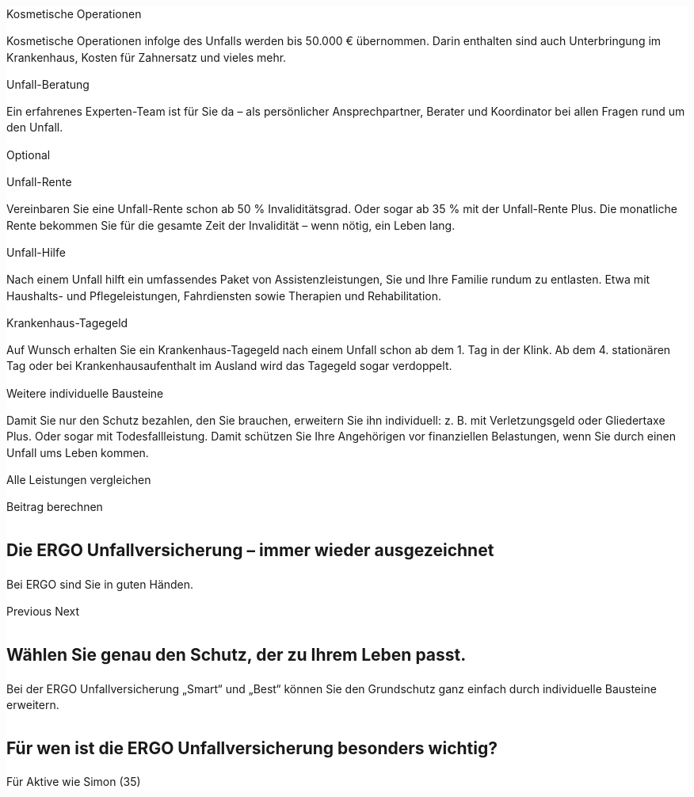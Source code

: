 Kosmetische Operationen

Kosmetische Operationen infolge des Unfalls werden bis 50.000 € übernommen.
Darin enthalten sind auch Unterbringung im Krankenhaus, Kosten für Zahnersatz
und vieles mehr.

Unfall-Beratung

Ein erfahrenes Experten-Team ist für Sie da – als persönlicher
Ansprechpartner, Berater und Koordinator bei allen Fragen rund um den Unfall.

Optional

Unfall-Rente

Vereinbaren Sie eine Unfall-Rente schon ab 50 % Invaliditätsgrad. Oder sogar
ab 35 % mit der Unfall-Rente Plus. Die monatliche Rente bekommen Sie für die
gesamte Zeit der Invalidität – wenn nötig, ein Leben lang.

Unfall-Hilfe

Nach einem Unfall hilft ein umfassendes Paket von Assistenzleistungen, Sie und
Ihre Familie rundum zu entlasten. Etwa mit Haushalts- und Pflegeleistungen,
Fahrdiensten sowie Therapien und Rehabilitation.

Krankenhaus-Tagegeld

Auf Wunsch erhalten Sie ein Krankenhaus-Tagegeld nach einem Unfall schon ab
dem 1. Tag in der Klink. Ab dem 4. stationären Tag oder bei
Krankenhausaufenthalt im Ausland wird das Tagegeld sogar verdoppelt.

Weitere individuelle Bausteine

Damit Sie nur den Schutz bezahlen, den Sie brauchen, erweitern Sie ihn
individuell: z. B. mit Verletzungsgeld oder Gliedertaxe Plus. Oder sogar mit
Todesfallleistung. Damit schützen Sie Ihre Angehörigen vor finanziellen
Belastungen, wenn Sie durch einen Unfall ums Leben kommen.

Alle Leistungen vergleichen

Beitrag berechnen

## Die ERGO Unfallversicherung – immer wieder ausgezeichnet

Bei ERGO sind Sie in guten Händen.

Previous Next

## Wählen Sie genau den Schutz, der zu Ihrem Leben passt.

Bei der ERGO Unfallversicherung „Smart“ und „Best“ können Sie den Grundschutz
ganz einfach durch individuelle Bausteine erweitern.

## Für wen ist die ERGO Unfallversicherung besonders wichtig?

Für Aktive wie Simon (35)
